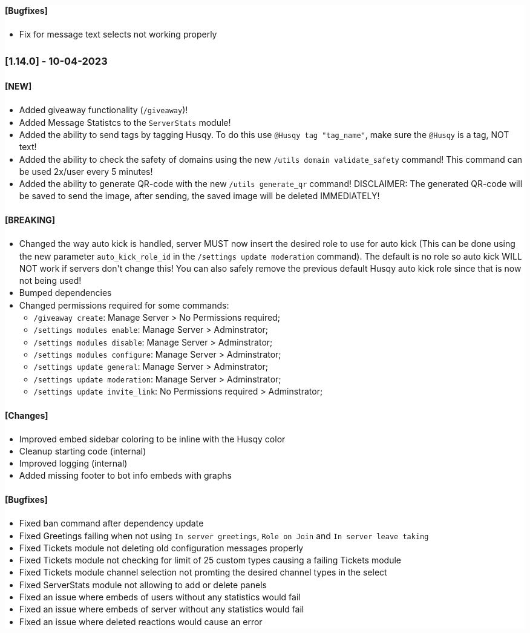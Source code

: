 #### [Bugfixes]

- Fix for message text selects not working properly

### [1.14.0] - 10-04-2023

#### [NEW]

- Added giveaway functionality (`/giveaway`)!
- Added Message Statistcs to the `ServerStats` module!
- Added the ability to send tags by tagging Husqy. To do this use `@Husqy tag "tag_name"`, make sure the `@Husqy` is a tag, NOT text!
- Added the ability to check the safety of domains using the new `/utils domain validate_safety` command! This command can be used 2x/user every 5 minutes!
- Added the ability to generate QR-code with the new `/utils generate_qr` command! DISCLAIMER: The generated QR-code will be saved to send the image, after sending, the saved image will be deleted IMMEDIATELY!

#### [BREAKING]

- Changed the way auto kick is handled, server MUST now insert the desired role to use for auto kick (This can be done using the new parameter `auto_kick_role_id` in the `/settings update moderation` command). The default is no role so auto kick WILL NOT work if servers don't change this! You can also safely remove the previous default Husqy auto kick role since that is now not being used!
- Bumped dependencies
- Changed permissions required for some commands:
  - `/giveaway create`: Manage Server > No Permissions required;
  - `/settings modules enable`: Manage Server > Adminstrator;
  - `/settings modules disable`: Manage Server > Adminstrator;
  - `/settings modules configure`: Manage Server > Adminstrator;
  - `/settings update general`: Manage Server > Adminstrator;
  - `/settings update moderation`: Manage Server > Adminstrator;
  - `/settings update invite_link`: No Permissions required > Adminstrator;

#### [Changes]

- Improved embed sidebar coloring to be inline with the Husqy color
- Cleanup starting code (internal)
- Improved logging (internal)
- Added missing footer to bot info embeds with graphs

#### [Bugfixes]

- Fixed ban command after dependency update
- Fixed Greetings failing when not using `In server greetings`, `Role on Join` and `In server leave taking`
- Fixed Tickets module not deleting old configuration messages properly
- Fixed Tickets module not checking for limit of 25 custom types causing a failing Tickets module
- Fixed Tickets module channel selection not promting the desired channel types in the select
- Fixed ServerStats module not allowing to add or delete panels
- Fixed an issue where embeds of users without any statistics would fail
- Fixed an issue where embeds of server without any statistics would fail
- Fixed an issue where deleted reactions would cause an error
